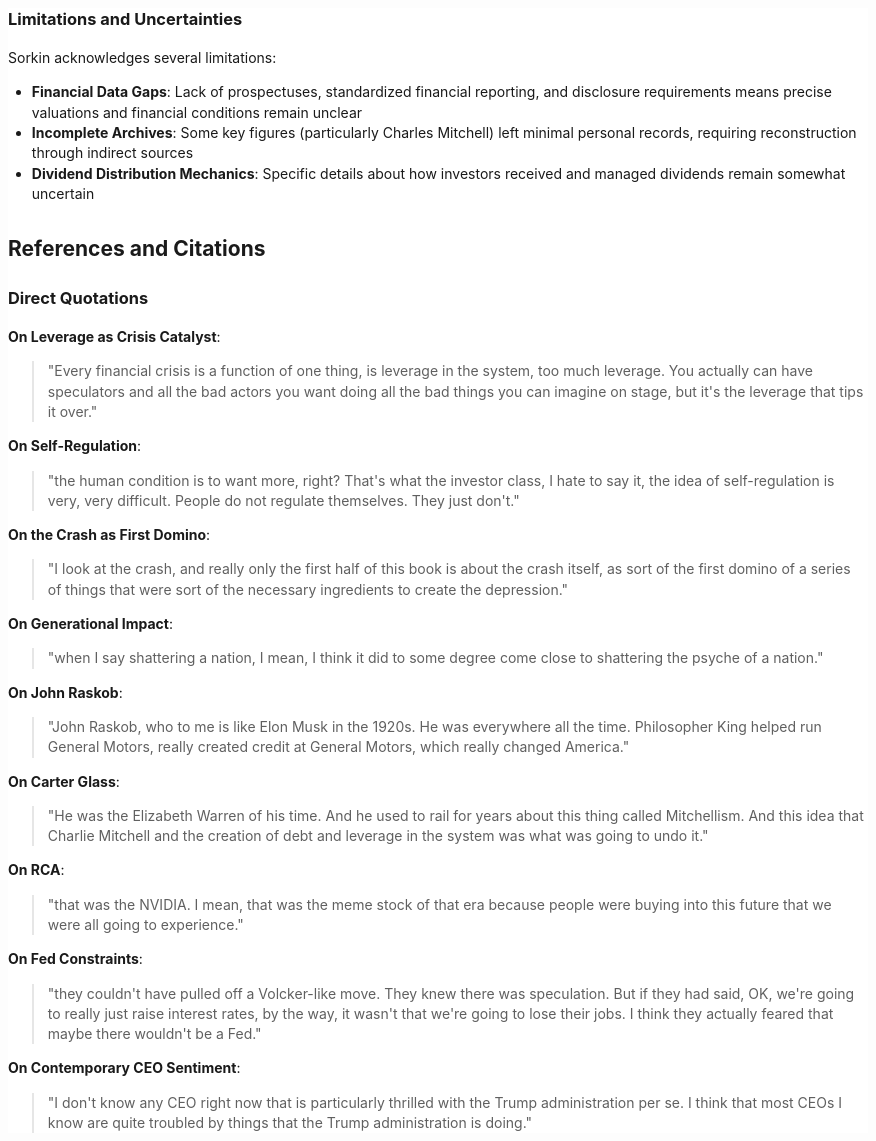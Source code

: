 ### Limitations and Uncertainties

Sorkin acknowledges several limitations:

- **Financial Data Gaps**: Lack of prospectuses, standardized financial reporting, and disclosure requirements means precise valuations and financial conditions remain unclear
- **Incomplete Archives**: Some key figures (particularly Charles Mitchell) left minimal personal records, requiring reconstruction through indirect sources
- **Dividend Distribution Mechanics**: Specific details about how investors received and managed dividends remain somewhat uncertain

## References and Citations

### Direct Quotations

**On Leverage as Crisis Catalyst**:
> "Every financial crisis is a function of one thing, is leverage in the system, too much leverage. You actually can have speculators and all the bad actors you want doing all the bad things you can imagine on stage, but it's the leverage that tips it over."

**On Self-Regulation**:
> "the human condition is to want more, right? That's what the investor class, I hate to say it, the idea of self-regulation is very, very difficult. People do not regulate themselves. They just don't."

**On the Crash as First Domino**:
> "I look at the crash, and really only the first half of this book is about the crash itself, as sort of the first domino of a series of things that were sort of the necessary ingredients to create the depression."

**On Generational Impact**:
> "when I say shattering a nation, I mean, I think it did to some degree come close to shattering the psyche of a nation."

**On John Raskob**:
> "John Raskob, who to me is like Elon Musk in the 1920s. He was everywhere all the time. Philosopher King helped run General Motors, really created credit at General Motors, which really changed America."

**On Carter Glass**:
> "He was the Elizabeth Warren of his time. And he used to rail for years about this thing called Mitchellism. And this idea that Charlie Mitchell and the creation of debt and leverage in the system was what was going to undo it."

**On RCA**:
> "that was the NVIDIA. I mean, that was the meme stock of that era because people were buying into this future that we were all going to experience."

**On Fed Constraints**:
> "they couldn't have pulled off a Volcker-like move. They knew there was speculation. But if they had said, OK, we're going to really just raise interest rates, by the way, it wasn't that we're going to lose their jobs. I think they actually feared that maybe there wouldn't be a Fed."

**On Contemporary CEO Sentiment**:
> "I don't know any CEO right now that is particularly thrilled with the Trump administration per se. I think that most CEOs I know are quite troubled by things that the Trump administration is doing."
